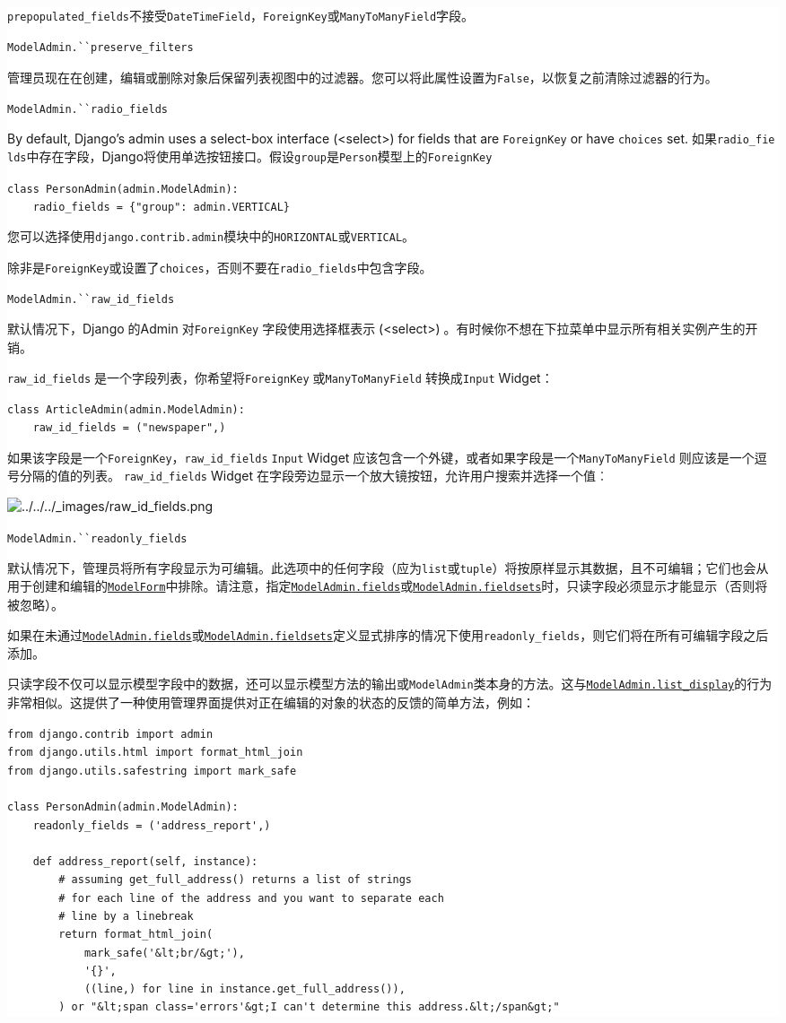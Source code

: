 `prepopulated_fields`不接受`DateTimeField`，`ForeignKey`或`ManyToManyField`字段。

`ModelAdmin.``preserve_filters`

管理员现在在创建，编辑或删除对象后保留列表视图中的过滤器。您可以将此属性设置为`False`，以恢复之前清除过滤器的行为。

`ModelAdmin.``radio_fields`

By default, Django’s admin uses a select-box interface (&lt;select&gt;) for fields that are `ForeignKey` or have `choices` set. 如果`radio_fields`中存在字段，Django将使用单选按钮接口。假设`group`是`Person`模型上的`ForeignKey`

```
class PersonAdmin(admin.ModelAdmin):
    radio_fields = {"group": admin.VERTICAL}

```

您可以选择使用`django.contrib.admin`模块中的`HORIZONTAL`或`VERTICAL`。

除非是`ForeignKey`或设置了`choices`，否则不要在`radio_fields`中包含字段。

`ModelAdmin.``raw_id_fields`

默认情况下，Django 的Admin 对`ForeignKey` 字段使用选择框表示 (&lt;select&gt;) 。有时候你不想在下拉菜单中显示所有相关实例产生的开销。

`raw_id_fields` 是一个字段列表，你希望将`ForeignKey` 或`ManyToManyField` 转换成`Input` Widget：

```
class ArticleAdmin(admin.ModelAdmin):
    raw_id_fields = ("newspaper",)

```

如果该字段是一个`ForeignKey`，`raw_id_fields` `Input` Widget 应该包含一个外键，或者如果字段是一个`ManyToManyField` 则应该是一个逗号分隔的值的列表。 `raw_id_fields` Widget 在字段旁边显示一个放大镜按钮，允许用户搜索并选择一个值︰

![../../../_images/raw_id_fields.png](https://docs.djangoproject.com/en/1.8/_images/raw_id_fields.png)

`ModelAdmin.``readonly_fields`

默认情况下，管理员将所有字段显示为可编辑。此选项中的任何字段（应为`list`或`tuple`）将按原样显示其数据，且不可编辑；它们也会从用于创建和编辑的[`ModelForm`](../../../topics/forms/modelforms.html#django.forms.ModelForm "django.forms.ModelForm")中排除。请注意，指定[`ModelAdmin.fields`](#django.contrib.admin.ModelAdmin.fields "django.contrib.admin.ModelAdmin.fields")或[`ModelAdmin.fieldsets`](#django.contrib.admin.ModelAdmin.fieldsets "django.contrib.admin.ModelAdmin.fieldsets")时，只读字段必须显示才能显示（否则将被忽略）。

如果在未通过[`ModelAdmin.fields`](#django.contrib.admin.ModelAdmin.fields "django.contrib.admin.ModelAdmin.fields")或[`ModelAdmin.fieldsets`](#django.contrib.admin.ModelAdmin.fieldsets "django.contrib.admin.ModelAdmin.fieldsets")定义显式排序的情况下使用`readonly_fields`，则它们将在所有可编辑字段之后添加。

只读字段不仅可以显示模型字段中的数据，还可以显示模型方法的输出或`ModelAdmin`类本身的方法。这与[`ModelAdmin.list_display`](#django.contrib.admin.ModelAdmin.list_display "django.contrib.admin.ModelAdmin.list_display")的行为非常相似。这提供了一种使用管理界面提供对正在编辑的对象的状态的反馈的简单方法，例如：

```
from django.contrib import admin
from django.utils.html import format_html_join
from django.utils.safestring import mark_safe

class PersonAdmin(admin.ModelAdmin):
    readonly_fields = ('address_report',)

    def address_report(self, instance):
        # assuming get_full_address() returns a list of strings
        # for each line of the address and you want to separate each
        # line by a linebreak
        return format_html_join(
            mark_safe('&lt;br/&gt;'),
            '{}',
            ((line,) for line in instance.get_full_address()),
        ) or "&lt;span class='errors'&gt;I can't determine this address.&lt;/span&gt;"
```